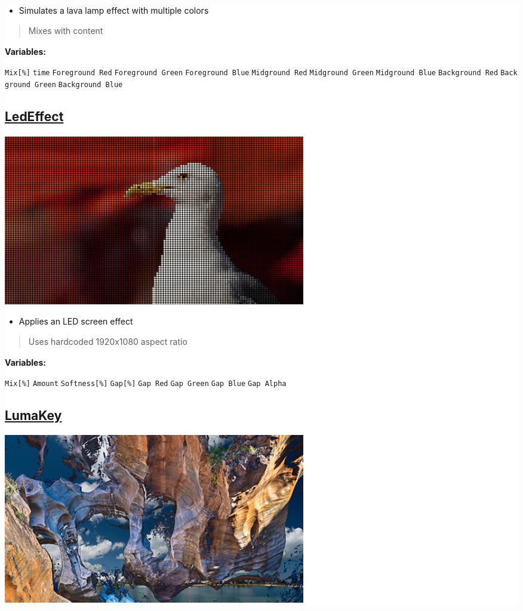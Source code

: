 - Simulates a lava lamp effect with multiple colors

> Mixes with content

**Variables:**

`Mix[%]`
`time`
`Foreground Red`
`Foreground Green`
`Foreground Blue`
`Midground Red`
`Midground Green`
`Midground Blue`
`Background Red`
`Background Green`
`Background Blue`
## [LedEffect](LedEffect.glsl)
<img src="LedEffect.png" alt="LedEffect" width="500"/>

- Applies an LED screen effect

> Uses hardcoded 1920x1080 aspect ratio

**Variables:**

`Mix[%]`
`Amount`
`Softness[%]`
`Gap[%]`
`Gap Red`
`Gap Green`
`Gap Blue`
`Gap Alpha`
## [LumaKey](LumaKey.glsl)
<img src="LumaKey.png" alt="LumaKey" width="500"/>
